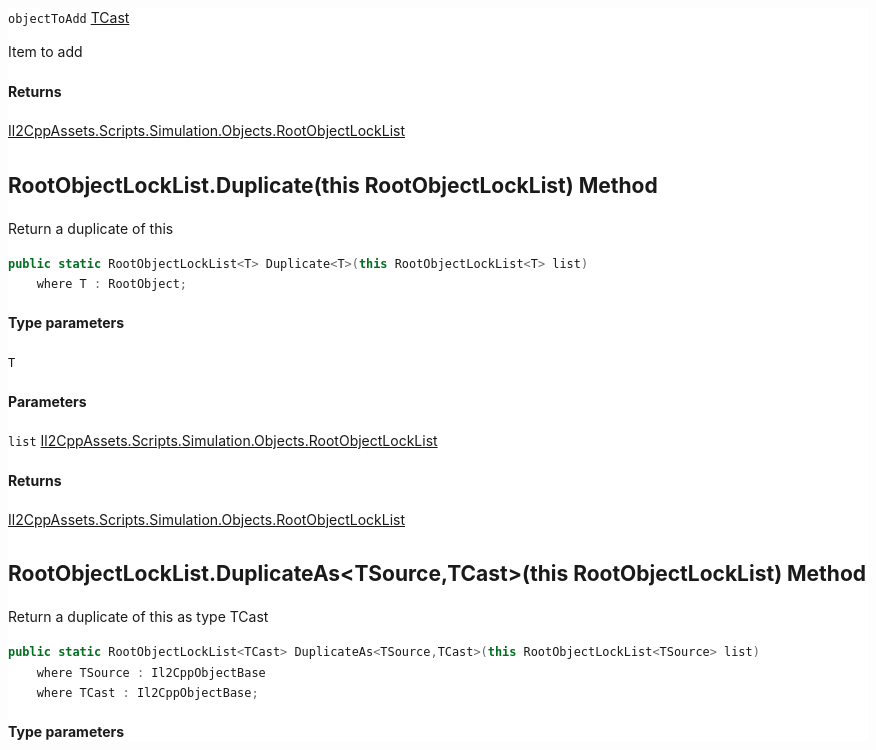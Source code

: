 `objectToAdd` [TCast](BTD_Mod_Helper.Extensions.RootObjectLockList.md#BTD_Mod_Helper.Extensions.RootObjectLockList.AddTo_TSource,TCast_(thisRootObjectLockList_TSource_,TCast).TCast 'BTD_Mod_Helper.Extensions.RootObjectLockList.AddTo<TSource,TCast>(this RootObjectLockList<TSource>, TCast).TCast')

Item to add

#### Returns
[Il2CppAssets.Scripts.Simulation.Objects.RootObjectLockList](https://docs.microsoft.com/en-us/dotnet/api/Il2CppAssets.Scripts.Simulation.Objects.RootObjectLockList 'Il2CppAssets.Scripts.Simulation.Objects.RootObjectLockList')

<a name='BTD_Mod_Helper.Extensions.RootObjectLockList.Duplicate_T_(thisRootObjectLockList_T_)'></a>

## RootObjectLockList.Duplicate<T>(this RootObjectLockList<T>) Method

Return a duplicate of this

```csharp
public static RootObjectLockList<T> Duplicate<T>(this RootObjectLockList<T> list)
    where T : RootObject;
```
#### Type parameters

<a name='BTD_Mod_Helper.Extensions.RootObjectLockList.Duplicate_T_(thisRootObjectLockList_T_).T'></a>

`T`
#### Parameters

<a name='BTD_Mod_Helper.Extensions.RootObjectLockList.Duplicate_T_(thisRootObjectLockList_T_).list'></a>

`list` [Il2CppAssets.Scripts.Simulation.Objects.RootObjectLockList](https://docs.microsoft.com/en-us/dotnet/api/Il2CppAssets.Scripts.Simulation.Objects.RootObjectLockList 'Il2CppAssets.Scripts.Simulation.Objects.RootObjectLockList')

#### Returns
[Il2CppAssets.Scripts.Simulation.Objects.RootObjectLockList](https://docs.microsoft.com/en-us/dotnet/api/Il2CppAssets.Scripts.Simulation.Objects.RootObjectLockList 'Il2CppAssets.Scripts.Simulation.Objects.RootObjectLockList')

<a name='BTD_Mod_Helper.Extensions.RootObjectLockList.DuplicateAs_TSource,TCast_(thisRootObjectLockList_TSource_)'></a>

## RootObjectLockList.DuplicateAs<TSource,TCast>(this RootObjectLockList<TSource>) Method

Return a duplicate of this as type TCast

```csharp
public static RootObjectLockList<TCast> DuplicateAs<TSource,TCast>(this RootObjectLockList<TSource> list)
    where TSource : Il2CppObjectBase
    where TCast : Il2CppObjectBase;
```
#### Type parameters
